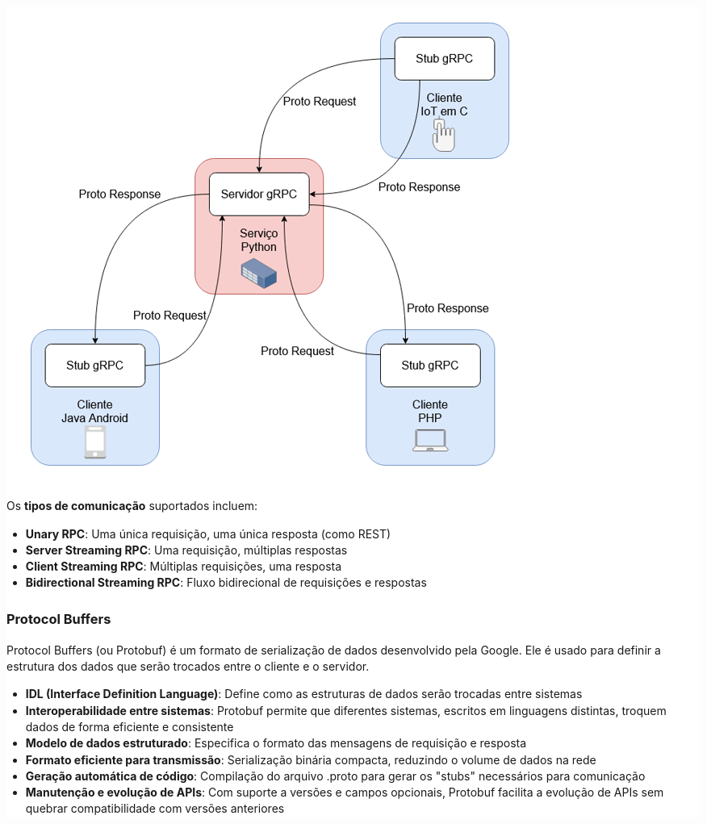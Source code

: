 ![Modelo Client-Servidor do gRPC](grpccs.png)

Os **tipos de comunicação** suportados incluem:

- **Unary RPC**: Uma única requisição, uma única resposta (como REST)
- **Server Streaming RPC**: Uma requisição, múltiplas respostas
- **Client Streaming RPC**: Múltiplas requisições, uma resposta
- **Bidirectional Streaming RPC**: Fluxo bidirecional de requisições e respostas

### Protocol Buffers

Protocol Buffers (ou Protobuf) é um formato de serialização de dados desenvolvido pela Google. Ele é usado para definir a estrutura dos dados que serão trocados entre o cliente e o servidor.

- **IDL (Interface Definition Language)**: Define como as estruturas de dados serão trocadas entre sistemas
- **Interoperabilidade entre sistemas**: Protobuf permite que diferentes sistemas, escritos em linguagens distintas, troquem dados de forma eficiente e consistente
- **Modelo de dados estruturado**: Especifica o formato das mensagens de requisição e resposta
- **Formato eficiente para transmissão**: Serialização binária compacta, reduzindo o volume de dados na rede
- **Geração automática de código**: Compilação do arquivo .proto para gerar os "stubs" necessários para comunicação
- **Manutenção e evolução de APIs**: Com suporte a versões e campos opcionais, Protobuf facilita a evolução de APIs sem quebrar compatibilidade com versões anteriores
